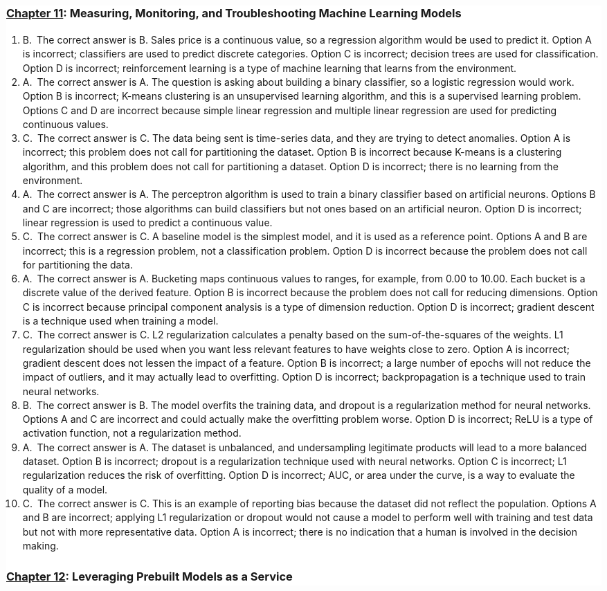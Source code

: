 ### [Chapter 11](https://learning.oreilly.com/library/view/official-google-cloud/9781119618430/c11.xhtml): Measuring, Monitoring, and Troubleshooting Machine Learning Models <a href="#usec0011" id="usec0011"></a>

1. B. The correct answer is B. Sales price is a continuous value, so a regression algorithm would be used to predict it. Option A is incorrect; classifiers are used to predict discrete categories. Option C is incorrect; decision trees are used for classification. Option D is incorrect; reinforcement learning is a type of machine learning that learns from the environment.
2. A. The correct answer is A. The question is asking about building a binary classifier, so a logistic regression would work. Option B is incorrect; K-means clustering is an unsupervised learning algorithm, and this is a supervised learning problem. Options C and D are incorrect because simple linear regression and multiple linear regression are used for predicting continuous values.
3. C. The correct answer is C. The data being sent is time-series data, and they are trying to detect anomalies. Option A is incorrect; this problem does not call for partitioning the dataset. Option B is incorrect because K-means is a clustering algorithm, and this problem does not call for partitioning a dataset. Option D is incorrect; there is no learning from the environment.
4. A. The correct answer is A. The perceptron algorithm is used to train a binary classifier based on artificial neurons. Options B and C are incorrect; those algorithms can build classifiers but not ones based on an artificial neuron. Option D is incorrect; linear regression is used to predict a continuous value.
5. C. The correct answer is C. A baseline model is the simplest model, and it is used as a reference point. Options A and B are incorrect; this is a regression problem, not a classification problem. Option D is incorrect because the problem does not call for partitioning the data.
6. A. The correct answer is A. Bucketing maps continuous values to ranges, for example, from 0.00 to 10.00. Each bucket is a discrete value of the derived feature. Option B is incorrect because the problem does not call for reducing dimensions. Option C is incorrect because principal component analysis is a type of dimension reduction. Option D is incorrect; gradient descent is a technique used when training a model.
7. C. The correct answer is C. L2 regularization calculates a penalty based on the sum-of-the-squares of the weights. L1 regularization should be used when you want less relevant features to have weights close to zero. Option A is incorrect; gradient descent does not lessen the impact of a feature. Option B is incorrect; a large number of epochs will not reduce the impact of outliers, and it may actually lead to overfitting. Option D is incorrect; backpropagation is a technique used to train neural networks.
8. B. The correct answer is B. The model overfits the training data, and dropout is a regularization method for neural networks. Options A and C are incorrect and could actually make the overfitting problem worse. Option D is incorrect; ReLU is a type of activation function, not a regularization method.
9. A. The correct answer is A. The dataset is unbalanced, and undersampling legitimate products will lead to a more balanced dataset. Option B is incorrect; dropout is a regularization technique used with neural networks. Option C is incorrect; L1 regularization reduces the risk of overfitting. Option D is incorrect; AUC, or area under the curve, is a way to evaluate the quality of a model.
10. C. The correct answer is C. This is an example of reporting bias because the dataset did not reflect the population. Options A and B are incorrect; applying L1 regularization or dropout would not cause a model to perform well with training and test data but not with more representative data. Option A is incorrect; there is no indication that a human is involved in the decision making.

### [Chapter 12](https://learning.oreilly.com/library/view/official-google-cloud/9781119618430/c12.xhtml): Leveraging Prebuilt Models as a Service <a href="#usec0012" id="usec0012"></a>
